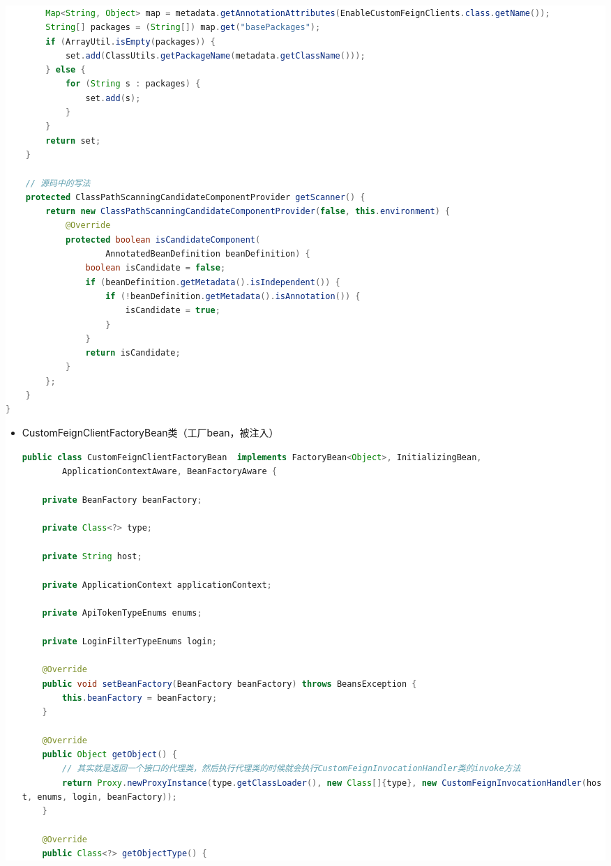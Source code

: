   ```java
          Map<String, Object> map = metadata.getAnnotationAttributes(EnableCustomFeignClients.class.getName());
          String[] packages = (String[]) map.get("basePackages");
          if (ArrayUtil.isEmpty(packages)) {
              set.add(ClassUtils.getPackageName(metadata.getClassName()));
          } else {
              for (String s : packages) {
                  set.add(s);
              }
          }
          return set;
      }
  
      // 源码中的写法
      protected ClassPathScanningCandidateComponentProvider getScanner() {
          return new ClassPathScanningCandidateComponentProvider(false, this.environment) {
              @Override
              protected boolean isCandidateComponent(
                      AnnotatedBeanDefinition beanDefinition) {
                  boolean isCandidate = false;
                  if (beanDefinition.getMetadata().isIndependent()) {
                      if (!beanDefinition.getMetadata().isAnnotation()) {
                          isCandidate = true;
                      }
                  }
                  return isCandidate;
              }
          };
      }
  }
  ```

* CustomFeignClientFactoryBean类（工厂bean，被注入）

  ```java
  public class CustomFeignClientFactoryBean  implements FactoryBean<Object>, InitializingBean,
          ApplicationContextAware, BeanFactoryAware {
  
      private BeanFactory beanFactory;
  
      private Class<?> type;
  
      private String host;
  
      private ApplicationContext applicationContext;
  
      private ApiTokenTypeEnums enums;
  
      private LoginFilterTypeEnums login;
  
      @Override
      public void setBeanFactory(BeanFactory beanFactory) throws BeansException {
          this.beanFactory = beanFactory;
      }
  
      @Override
      public Object getObject() {
          // 其实就是返回一个接口的代理类，然后执行代理类的时候就会执行CustomFeignInvocationHandler类的invoke方法
          return Proxy.newProxyInstance(type.getClassLoader(), new Class[]{type}, new CustomFeignInvocationHandler(host, enums, login, beanFactory));
      }
  
      @Override
      public Class<?> getObjectType() {
  ```
